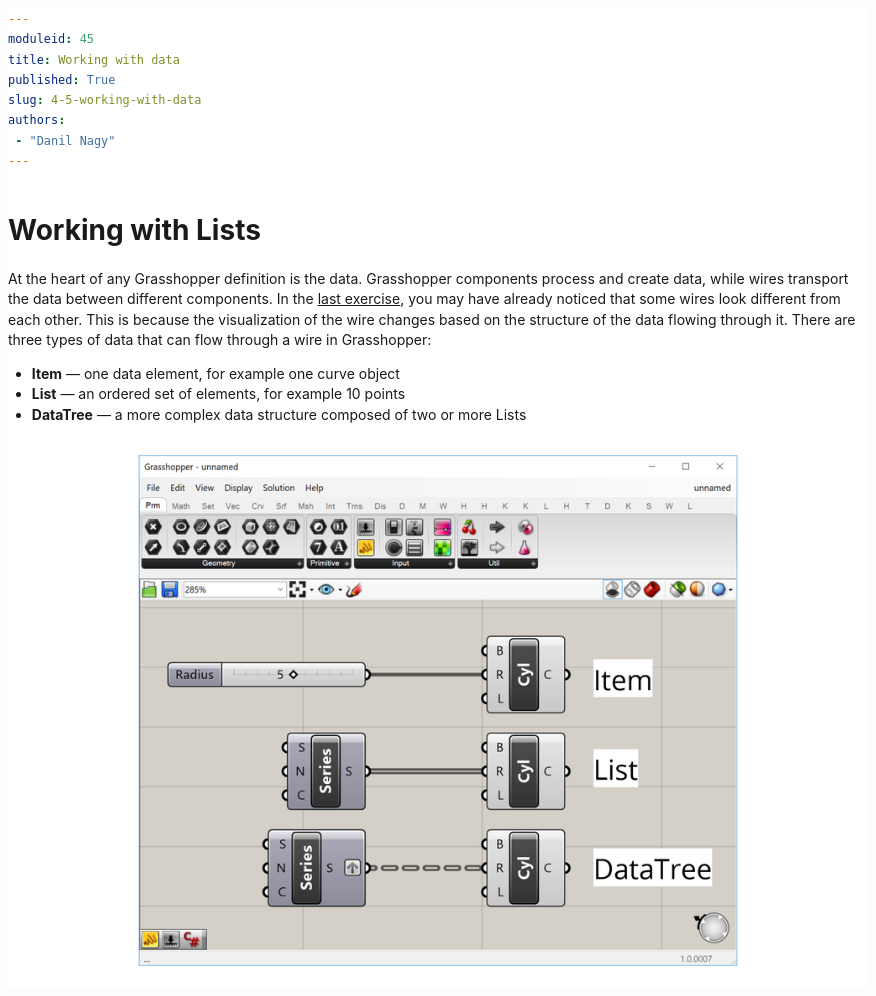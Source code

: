 ```yaml
---
moduleid: 45
title: Working with data
published: True
slug: 4-5-working-with-data
authors:
 - "Danil Nagy"
---
```


# Working with Lists

At the heart of any Grasshopper definition is the data. Grasshopper components process and create data, while wires transport the data between different components. In the [last exercise](https://medium.com/intro-to-grasshopper/exercise-parametric-tower-part-1-bdbad26bc6ca), you may have already noticed that some wires look different from each other. This is because the visualization of the wire changes based on the structure of the data flowing through it. There are three types of data that can flow through a wire in Grasshopper:

- **Item** — one data element, for example one curve object
- **List** — an ordered set of elements, for example 10 points
- **DataTree** — a more complex data structure composed of two or more Lists

![description](images/4-5-1.png)
